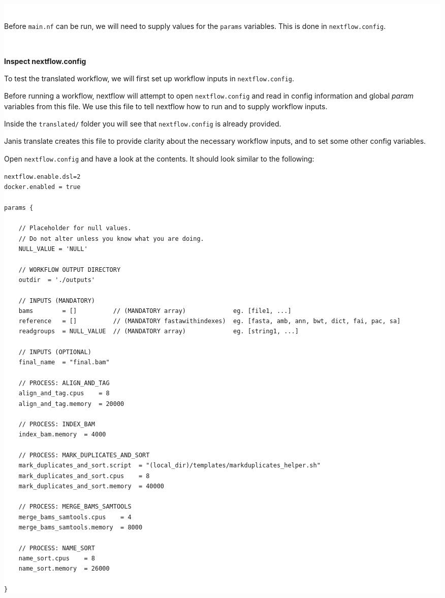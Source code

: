 <br>

Before `main.nf` can be run, we will need to supply values for the `params` variables. 
This is done in `nextflow.config`. 

<br>

**Inspect nextflow.config**

To test the translated workflow, we will first set up workflow inputs in `nextflow.config`. 

Before running a workflow, nextflow will attempt to open `nextflow.config` and read in config information and global *param* variables from this file. 
We use this file to tell nextflow how to run and to supply workflow inputs.

Inside the `translated/` folder you will see that `nextflow.config` is already provided. 

Janis translate creates this file to provide clarity about the necessary workflow inputs, and to set some other config variables. 

Open `nextflow.config` and have a look at the contents. It should look similar to the following: 

```
nextflow.enable.dsl=2
docker.enabled = true

params {
    
    // Placeholder for null values.
    // Do not alter unless you know what you are doing.
    NULL_VALUE = 'NULL'

    // WORKFLOW OUTPUT DIRECTORY
    outdir  = './outputs'

    // INPUTS (MANDATORY)
    bams        = []          // (MANDATORY array)             eg. [file1, ...]
    reference   = []          // (MANDATORY fastawithindexes)  eg. [fasta, amb, ann, bwt, dict, fai, pac, sa]
    readgroups  = NULL_VALUE  // (MANDATORY array)             eg. [string1, ...]

    // INPUTS (OPTIONAL)
    final_name  = "final.bam" 

    // PROCESS: ALIGN_AND_TAG
    align_and_tag.cpus    = 8     
    align_and_tag.memory  = 20000 

    // PROCESS: INDEX_BAM
    index_bam.memory  = 4000 

    // PROCESS: MARK_DUPLICATES_AND_SORT
    mark_duplicates_and_sort.script  = "(local_dir)/templates/markduplicates_helper.sh"
    mark_duplicates_and_sort.cpus    = 8
    mark_duplicates_and_sort.memory  = 40000

    // PROCESS: MERGE_BAMS_SAMTOOLS
    merge_bams_samtools.cpus    = 4    
    merge_bams_samtools.memory  = 8000 

    // PROCESS: NAME_SORT
    name_sort.cpus    = 8     
    name_sort.memory  = 26000 

}
```
